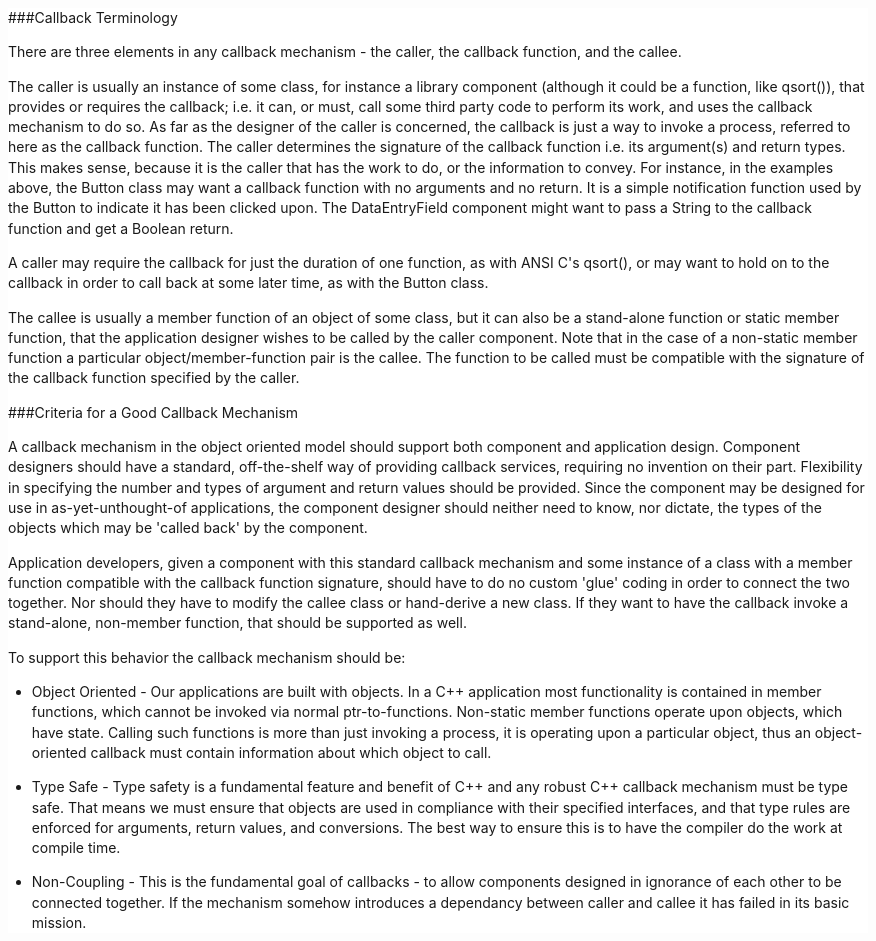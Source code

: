 ###Callback Terminology

There are three elements in any callback mechanism - the caller, the callback function, and the callee.

The caller is usually an instance of some class, for instance a library component (although it could be a function, like qsort()), that provides or requires the callback; i.e. it can, or must, call some third party code to perform its work, and uses the callback mechanism to do so. As far as the designer of the caller is concerned, the callback is just a way to invoke a process, referred to here as the callback function. The caller determines the signature of the callback function i.e. its argument(s) and return types. This makes sense, because it is the caller that has the work to do, or the information to convey. For instance, in the examples above, the Button class may want a callback function with no arguments and no return. It is a simple notification function used by the Button to indicate it has been clicked upon. The DataEntryField component might want to pass a String to the callback function and get a Boolean return.

A caller may require the callback for just the duration of one function, as with ANSI C's qsort(), or may want to hold on to the callback in order to call back at some later time, as with the Button class.

The callee is usually a member function of an object of some class, but it can also be a stand-alone function or static member function, that the application designer wishes to be called by the caller component. Note that in the case of a non-static member function a particular object/member-function pair is the callee. The function to be called must be compatible with the signature of the callback function specified by the caller.

###Criteria for a Good Callback Mechanism

A callback mechanism in the object oriented model should support both component and application design. Component designers should have a standard, off-the-shelf way of providing callback services, requiring no invention on their part. Flexibility in specifying the number and types of argument and return values should be provided. Since the component may be designed for use in as-yet-unthought-of applications, the component designer should neither need to know, nor dictate, the types of the objects which may be 'called back' by the component.

Application developers, given a component with this standard callback mechanism and some instance of a class with a member function compatible with the callback function signature, should have to do no custom 'glue' coding in order to connect the two together. Nor should they have to modify the callee class or hand-derive a new class. If they want to have the callback invoke a stand-alone, non-member function, that should be supported as well.

To support this behavior the callback mechanism should be:

* Object Oriented - Our applications are built with objects. In a C++ application most functionality is contained in member functions, which cannot be invoked via normal ptr-to-functions. Non-static member functions operate upon objects, which have state. Calling such functions is more than just invoking a process, it is operating upon a particular object, thus an object-oriented callback must contain information about which object to call.

* Type Safe - Type safety is a fundamental feature and benefit of C++ and any robust C++ callback mechanism must be type safe. That means we must ensure that objects are used in compliance with their specified interfaces, and that type rules are enforced for arguments, return values, and conversions. The best way to ensure this is to have the compiler do the work at compile time.

* Non-Coupling - This is the fundamental goal of callbacks - to allow components designed in ignorance of each other to be connected together. If the mechanism somehow introduces a dependancy between caller and callee it has failed in its basic mission.
